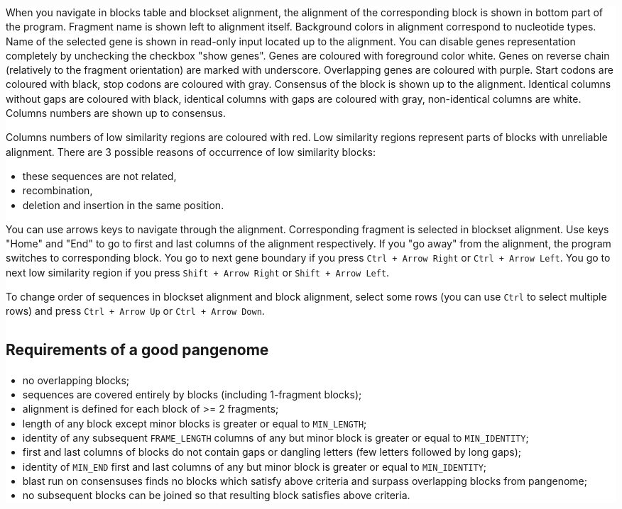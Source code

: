 When you navigate in blocks table and blockset alignment,
the alignment of the corresponding block is shown in bottom
part of the program.
Fragment name is shown left to alignment itself.
Background colors in alignment correspond to nucleotide types.
Name of the selected gene is shown
in read-only input located up to the alignment.
You can disable genes representation completely
by unchecking the checkbox "show genes".
Genes are coloured with foreground color white.
Genes on reverse chain (relatively to the fragment
orientation) are marked with underscore.
Overlapping genes are coloured with purple.
Start codons are coloured with black,
stop codons are coloured with gray.
Consensus of the block is shown up to the alignment.
Identical columns without gaps are coloured with black,
identical columns with gaps are coloured with gray,
non-identical columns are white.
Columns numbers are shown up to consensus.

Columns numbers of low similarity regions are
coloured with red. Low similarity regions represent
parts of blocks with unreliable alignment. There are
3 possible reasons of occurrence of low similarity blocks:
 * these sequences are not related,
 * recombination,
 * deletion and insertion in the same position.

You can use arrows keys to navigate through the alignment.
Corresponding fragment is selected in blockset alignment.
Use keys "Home" and "End" to go to first and last columns
of the alignment respectively.
If you "go away" from the alignment, the program
switches to corresponding block.
You go to next gene boundary if you press `Ctrl + Arrow Right`
or `Ctrl + Arrow Left`.
You go to next low similarity region
if you press `Shift + Arrow Right`
or `Shift + Arrow Left`.

To change order of sequences in blockset alignment
and block alignment, select some rows (you can use `Ctrl` to
select multiple rows) and press `Ctrl + Arrow Up`
or `Ctrl + Arrow Down`.

## Requirements of a good pangenome

 - no overlapping blocks;
 - sequences are covered entirely by blocks
    (including 1-fragment blocks);
 - alignment is defined for each block of >= 2 fragments;
 - length of any block except minor blocks
    is greater or equal to `MIN_LENGTH`;
 - identity of any subsequent `FRAME_LENGTH` columns of
    any but minor block is greater or equal to `MIN_IDENTITY`;
 - first and last columns of blocks do not contain gaps
    or dangling letters (few letters followed by long gaps);
 - identity of `MIN_END` first and last columns of
    any but minor block is greater or equal to `MIN_IDENTITY`;
 - blast run on consensuses finds no blocks which satisfy
    above criteria and surpass overlapping blocks
    from pangenome;
 - no subsequent blocks can be joined so that resulting
    block satisfies above criteria.